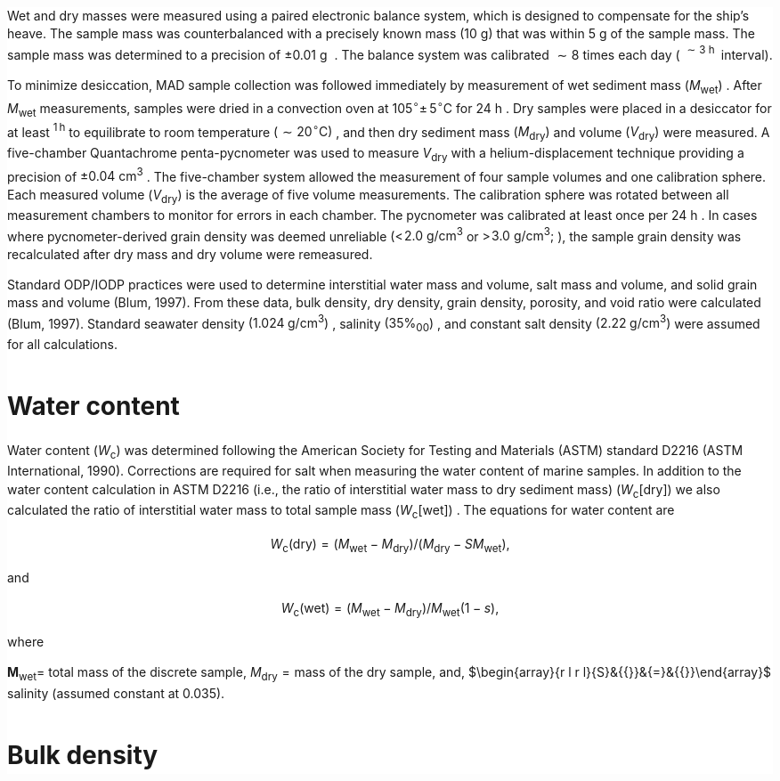 Wet and dry masses were measured using a paired electronic balance system, which is designed to compensate for the ship’s heave. The sample mass was counterbalanced with a precisely known mass $\left(10\mathrm{~g}\right)$ that was within $5\ \mathrm{g}$ of the sample mass. The sample mass was determined to a precision of $\pm0.01\mathrm{~g~}$ . The balance system was calibrated ${\sim}8$ times each day ( $^{\sim3\mathrm{~h~}}$ interval).  

To minimize desiccation, MAD sample collection was followed immediately by measurement of wet sediment mass $(M_{\mathrm{wet}})$ . After $M_{\mathrm{wet}}$ measurements, samples were dried in a convection oven at $105^{\circ}\pm\,5^{\circ}\mathrm{C}$ for $24~\mathrm{h}$ . Dry samples were placed in a desiccator for at least $^{1\,\mathrm{h}}$ to equilibrate to room temperature $({\sim}20^{\circ}\mathrm{C})$ , and then dry sediment mass $(M_{\mathsf{d r y}})$ and volume $(V_{\mathrm{dry}})$ were  measured.  A  five-chamber  Quantachrome penta-pycnometer was used to measure $V_{\mathrm{dry}}$ with a helium-displacement technique providing a precision of $\pm0.04~\mathrm{cm}^{3}$ . The five-chamber system allowed the measurement of four sample volumes and one calibration sphere. Each measured volume $(V_{\mathrm{dry}})$ is the average of five volume measurements. The calibration sphere was rotated between all measurement chambers to monitor for errors in each chamber. The pycnometer was calibrated at least once per $24~\mathrm{h}$ . In cases where pycnometer-derived grain density was deemed unreliable $(<\!2.0\ \mathrm{g}/\mathrm{cm}^{3}$ or $>\!3.0\ \mathrm{g}/\mathrm{cm}^{3};$ ), the sample grain density was recalculated after dry mass and dry volume were remeasured.  

Standard ODP/IODP practices were used to determine interstitial water mass and volume, salt mass and volume, and solid grain mass and volume (Blum, 1997). From these data, bulk density, dry density, grain density, porosity, and void ratio were calculated (Blum, 1997). Standard seawater density $(1.024\;\mathrm{g}/\mathrm{cm}^{3})$ , salinity $(35\%_{00})$ , and constant salt density $(2.22\;\mathrm{g}/\mathrm{cm}^{3})$ were assumed for all calculations.  

# Water content  

Water content $(W_{\mathrm{c}})$ was determined following the American Society for Testing and Materials (ASTM) standard D2216 (ASTM International, 1990). Corrections are required for salt when measuring the water content of marine samples. In addition to the water content calculation in ASTM D2216 (i.e., the ratio of interstitial  water  mass  to  dry  sediment  mass) $(W_{\mathrm{c}}[\mathrm{dry}])$ we also calculated the ratio of interstitial water mass to total sample mass $(W_{\mathrm{c}}[\mathrm{wet}])$ . The equations for water content are  

$$
W_{\mathrm{c}}(\mathrm{dry})=(M_{\mathrm{wet}}-M_{\mathrm{dry}})/(M_{\mathrm{dry}}-S M_{\mathrm{wet}}),
$$  

and  

$$
W_{\mathrm{c}}(\mathrm{wet})=(M_{\mathrm{wet}}-M_{\mathrm{dry}})/M_{\mathrm{wet}}(1-s),
$$  

where  

$\boldsymbol{M}_{\mathrm{wet}}=$ total mass of the discrete sample, $M_{\mathrm{dry}}=\mathrm{mass}$ of the dry sample, and, $\begin{array}{r l r l}{S}&{{}}&{=}&{{}}\end{array}$ salinity (assumed constant at 0.035).  

# Bulk density  
